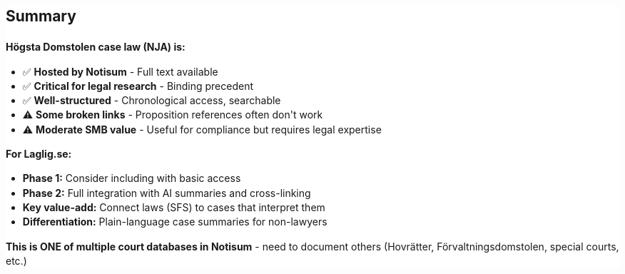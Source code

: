 ## Summary

**Högsta Domstolen case law (NJA) is:**
- ✅ **Hosted by Notisum** - Full text available
- ✅ **Critical for legal research** - Binding precedent
- ✅ **Well-structured** - Chronological access, searchable
- ⚠️ **Some broken links** - Proposition references often don't work
- ⚠️ **Moderate SMB value** - Useful for compliance but requires legal expertise

**For Laglig.se:**
- **Phase 1:** Consider including with basic access
- **Phase 2:** Full integration with AI summaries and cross-linking
- **Key value-add:** Connect laws (SFS) to cases that interpret them
- **Differentiation:** Plain-language case summaries for non-lawyers

**This is ONE of multiple court databases in Notisum** - need to document others (Hovrätter, Förvaltningsdomstolen, special courts, etc.)
